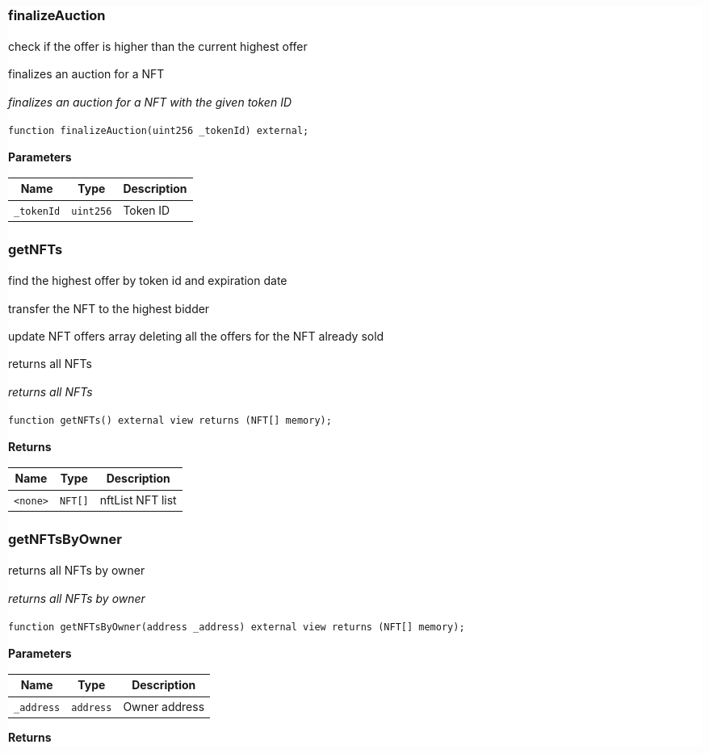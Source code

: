 
### finalizeAuction

check if the offer is higher than the current highest offer

finalizes an auction for a NFT

*finalizes an auction for a NFT with the given token ID*


```solidity
function finalizeAuction(uint256 _tokenId) external;
```
**Parameters**

|Name|Type|Description|
|----|----|-----------|
|`_tokenId`|`uint256`|Token ID|


### getNFTs

find the highest offer by token id and expiration date

transfer the NFT to the highest bidder

update NFT offers array deleting all the offers for the NFT already sold

returns all NFTs

*returns all NFTs*


```solidity
function getNFTs() external view returns (NFT[] memory);
```
**Returns**

|Name|Type|Description|
|----|----|-----------|
|`<none>`|`NFT[]`|nftList NFT list|


### getNFTsByOwner

returns all NFTs by owner

*returns all NFTs by owner*


```solidity
function getNFTsByOwner(address _address) external view returns (NFT[] memory);
```
**Parameters**

|Name|Type|Description|
|----|----|-----------|
|`_address`|`address`|Owner address|

**Returns**
